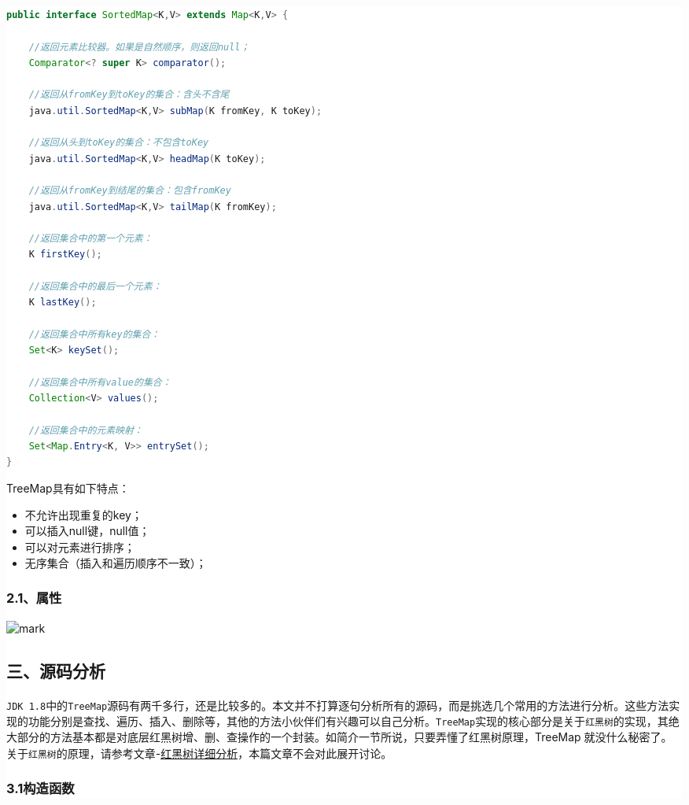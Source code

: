 ```java
public interface SortedMap<K,V> extends Map<K,V> {
    
    //返回元素比较器。如果是自然顺序，则返回null；
    Comparator<? super K> comparator();
    
    //返回从fromKey到toKey的集合：含头不含尾
    java.util.SortedMap<K,V> subMap(K fromKey, K toKey);

    //返回从头到toKey的集合：不包含toKey
    java.util.SortedMap<K,V> headMap(K toKey);

    //返回从fromKey到结尾的集合：包含fromKey
    java.util.SortedMap<K,V> tailMap(K fromKey);
    
    //返回集合中的第一个元素：
    K firstKey();
   
    //返回集合中的最后一个元素：
    K lastKey();
    
    //返回集合中所有key的集合：
    Set<K> keySet();
    
    //返回集合中所有value的集合：
    Collection<V> values();
    
    //返回集合中的元素映射：
    Set<Map.Entry<K, V>> entrySet();
}
```

TreeMap具有如下特点：

- 不允许出现重复的key；
- 可以插入null键，null值；
- 可以对元素进行排序；
- 无序集合（插入和遍历顺序不一致）；

### 2.1、属性

![mark](http://ozxf77u6w.bkt.clouddn.com/blog/180626/bJiC799FEF.png?imageslim)



##  三、源码分析

`JDK 1.8`中的`TreeMap`源码有两千多行，还是比较多的。本文并不打算逐句分析所有的源码，而是挑选几个常用的方法进行分析。这些方法实现的功能分别是查找、遍历、插入、删除等，其他的方法小伙伴们有兴趣可以自己分析。`TreeMap`实现的核心部分是关于`红黑树`的实现，其绝大部分的方法基本都是对底层红黑树增、删、查操作的一个封装。如简介一节所说，只要弄懂了红黑树原理，TreeMap 就没什么秘密了。关于`红黑树`的原理，请参考文章-[红黑树详细分析](http://www.coolblog.xyz/2018/01/11/%E7%BA%A2%E9%BB%91%E6%A0%91%E8%AF%A6%E7%BB%86%E5%88%86%E6%9E%90/)，本篇文章不会对此展开讨论。 

### 3.1构造函数
